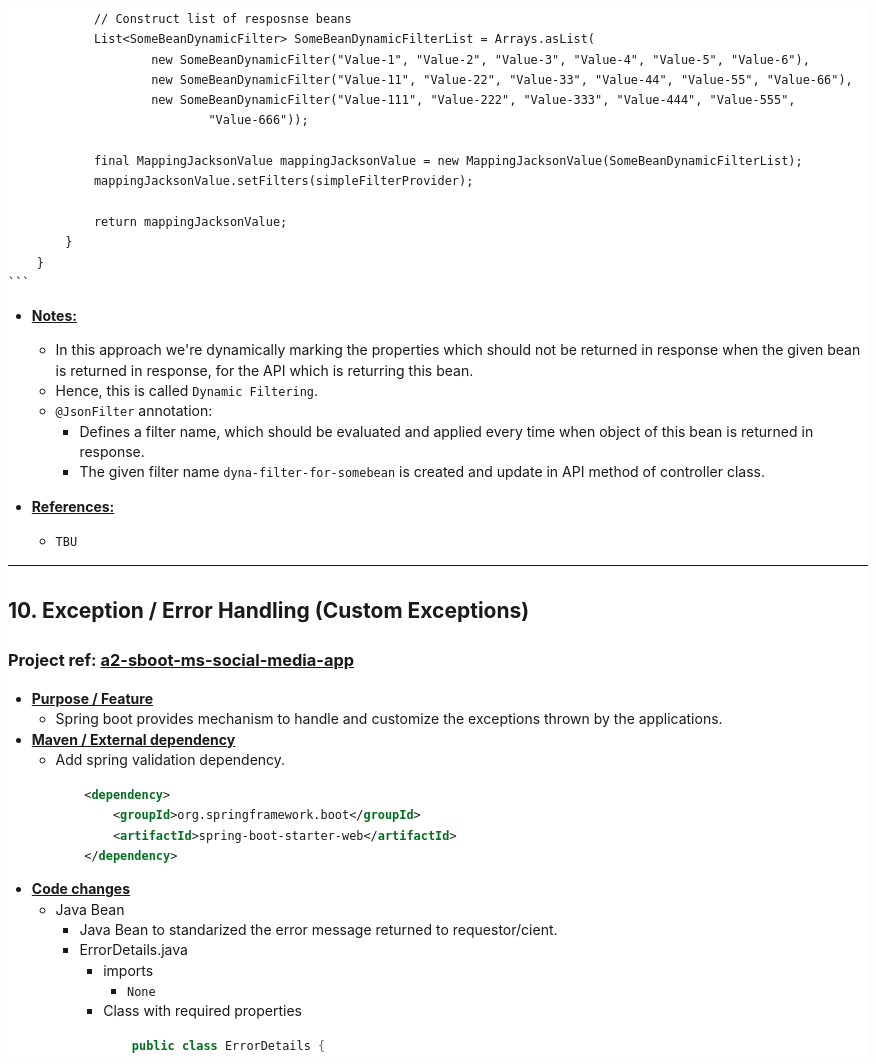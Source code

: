 				// Construct list of resposnse beans
				List<SomeBeanDynamicFilter> SomeBeanDynamicFilterList = Arrays.asList(
						new SomeBeanDynamicFilter("Value-1", "Value-2", "Value-3", "Value-4", "Value-5", "Value-6"),
						new SomeBeanDynamicFilter("Value-11", "Value-22", "Value-33", "Value-44", "Value-55", "Value-66"),
						new SomeBeanDynamicFilter("Value-111", "Value-222", "Value-333", "Value-444", "Value-555",
								"Value-666"));

				final MappingJacksonValue mappingJacksonValue = new MappingJacksonValue(SomeBeanDynamicFilterList);
				mappingJacksonValue.setFilters(simpleFilterProvider);

				return mappingJacksonValue;
			}
		}
  	```
- **<ins>Notes:</ins>**
  - In this approach we're dynamically marking the properties which should not be returned in response when the given bean is returned in response, for the API which is returring this bean.
  - Hence, this is called `Dynamic Filtering`.
  - `@JsonFilter` annotation:
    - Defines a filter name, which should be evaluated and applied every time when object of this bean is returned in response.
    - The given filter name `dyna-filter-for-somebean` is created and update in API method of controller class.

- **<ins>References:</ins>**
  - `TBU`
---

## 10. Exception / Error Handling (Custom Exceptions)
### Project ref: [a2-sboot-ms-social-media-app](https://github.com/SRVivek1/springboot-microservices-2024/tree/main/a2-sboot-ms-social-media-app)
- **<ins>Purpose / Feature</ins>**
  - Spring boot provides mechanism to handle and customize the exceptions thrown by the applications.
- **<ins>Maven / External dependency</ins>**
  - Add spring validation dependency.
 	```xml
    	<dependency>
			<groupId>org.springframework.boot</groupId>
			<artifactId>spring-boot-starter-web</artifactId>
		</dependency>
- **<ins>Code changes</ins>**
  - Java Bean
    - Java Bean to standarized the error message returned to requestor/cient.
    - ErrorDetails.java
      - imports
        - `None`
      - Class with required properties
    	```java
    		public class ErrorDetails {
